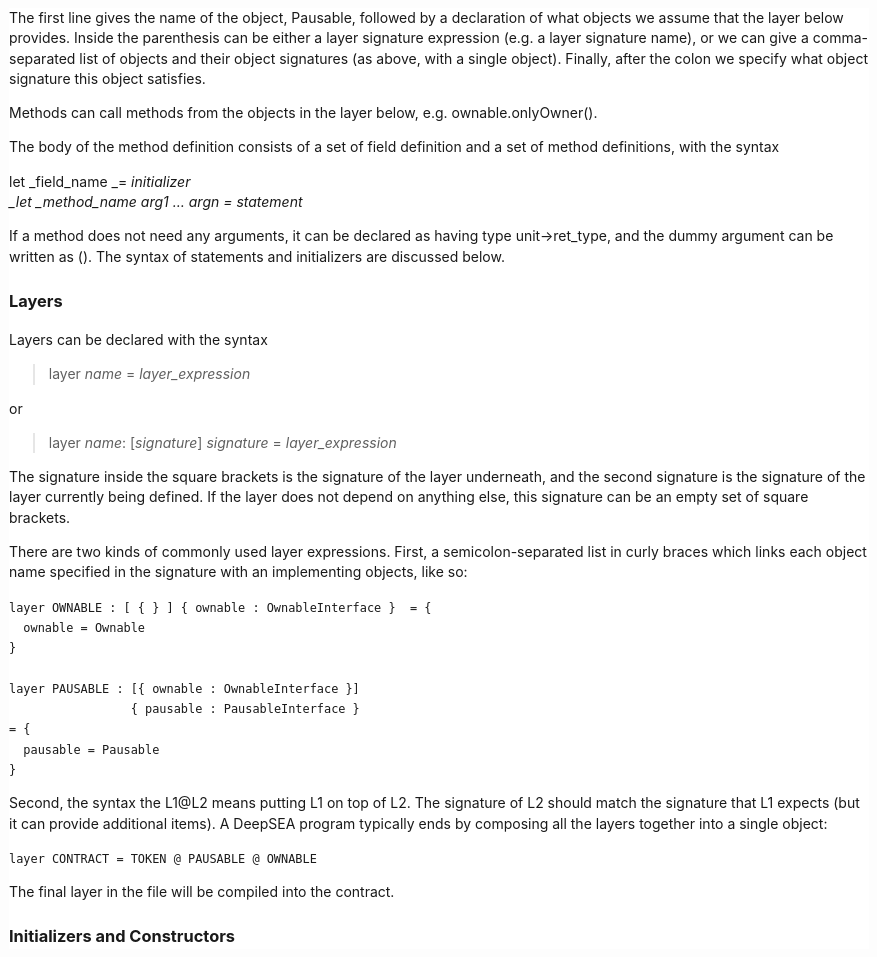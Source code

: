 The first line gives the name of the object, Pausable, followed by a declaration of what objects we assume that the layer below provides. Inside the parenthesis can be either a layer signature expression (e.g. a layer signature name), or we can give a comma-separated list of objects and their object signatures (as above, with a single object). Finally, after the colon we specify what object signature this object satisfies.

Methods can call methods from the objects in the layer below, e.g. ownable.onlyOwner().

The body of the method definition consists of a set of field definition and a set of method definitions, with the syntax

let _field_name _= _initializer \
\_let \_method_name arg1 … argn _=_ statement_

If a method does not need any arguments, it can be declared as having type unit->ret_type, and the dummy argument can be written as (). The syntax of statements and initializers are discussed below.

### Layers

Layers can be declared with the syntax

> layer _name_ = _layer_expression_

or

> layer _name_: [_signature_] _signature_ = _layer_expression_

The signature inside the square brackets is the signature of the layer underneath, and the second signature is the signature of the layer currently being defined. If the layer does not depend on anything else, this signature can be an empty set of square brackets.

There are two kinds of commonly used layer expressions. First, a semicolon-separated list in curly braces which links each object name specified in the signature with an implementing objects, like so:

```ocaml
layer OWNABLE : [ { } ] { ownable : OwnableInterface }  = {
  ownable = Ownable
}

layer PAUSABLE : [{ ownable : OwnableInterface }]
                 { pausable : PausableInterface }
= {
  pausable = Pausable
}
```

Second, the syntax the L1@L2 means putting L1 on top of L2. The signature of L2 should match the signature that L1 expects (but it can provide additional items). A DeepSEA program typically ends by composing all the layers together into a single object:

```ocaml
layer CONTRACT = TOKEN @ PAUSABLE @ OWNABLE
```

The final layer in the file will be compiled into the contract.

### Initializers and Constructors
